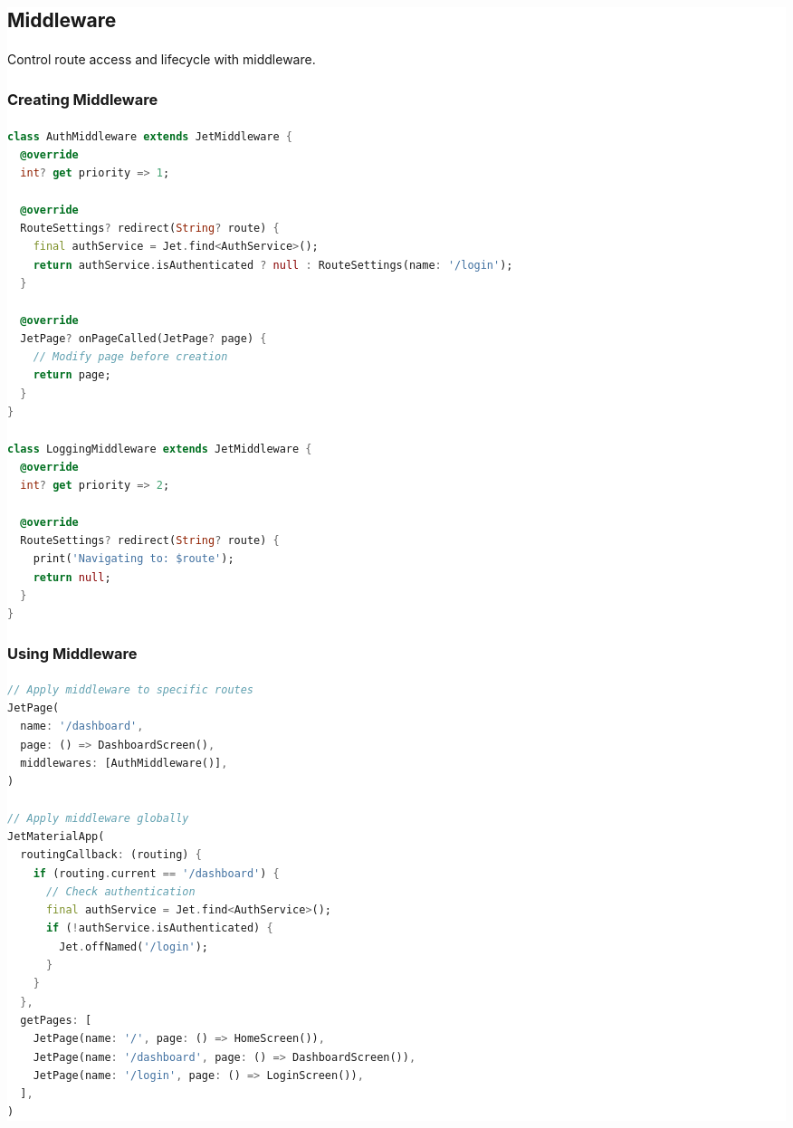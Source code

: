 
## Middleware

Control route access and lifecycle with middleware.

### Creating Middleware

```dart
class AuthMiddleware extends JetMiddleware {
  @override
  int? get priority => 1;

  @override
  RouteSettings? redirect(String? route) {
    final authService = Jet.find<AuthService>();
    return authService.isAuthenticated ? null : RouteSettings(name: '/login');
  }

  @override
  JetPage? onPageCalled(JetPage? page) {
    // Modify page before creation
    return page;
  }
}

class LoggingMiddleware extends JetMiddleware {
  @override
  int? get priority => 2;

  @override
  RouteSettings? redirect(String? route) {
    print('Navigating to: $route');
    return null;
  }
}
```

### Using Middleware

```dart
// Apply middleware to specific routes
JetPage(
  name: '/dashboard',
  page: () => DashboardScreen(),
  middlewares: [AuthMiddleware()],
)

// Apply middleware globally
JetMaterialApp(
  routingCallback: (routing) {
    if (routing.current == '/dashboard') {
      // Check authentication
      final authService = Jet.find<AuthService>();
      if (!authService.isAuthenticated) {
        Jet.offNamed('/login');
      }
    }
  },
  getPages: [
    JetPage(name: '/', page: () => HomeScreen()),
    JetPage(name: '/dashboard', page: () => DashboardScreen()),
    JetPage(name: '/login', page: () => LoginScreen()),
  ],
)
```